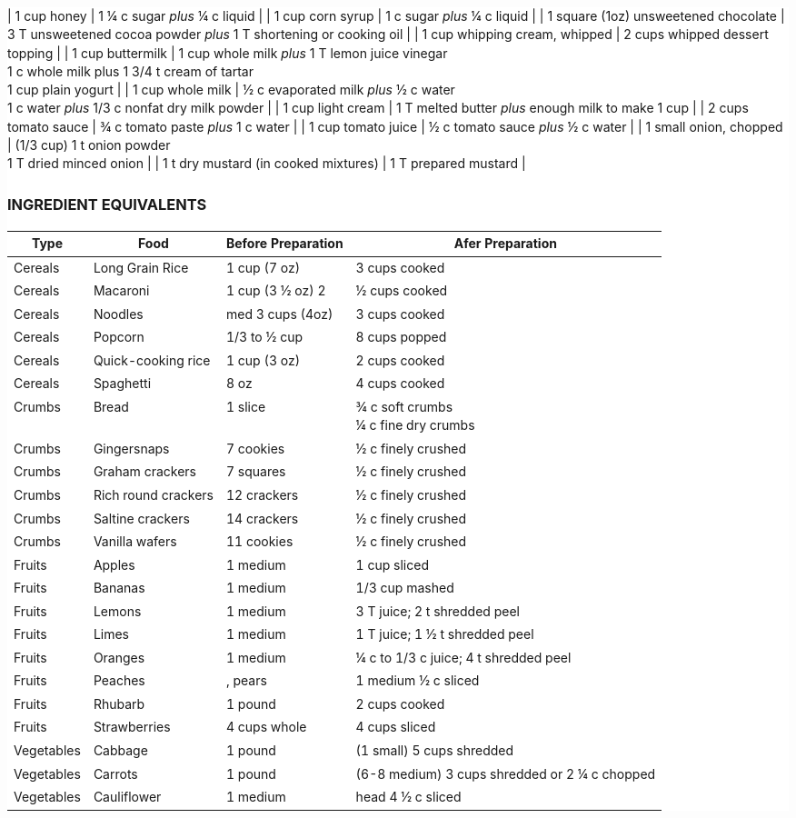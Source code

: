 | 1 cup honey                          | 1 ¼ c sugar *plus* ¼ c liquid                                                                                            |
| 1 cup corn syrup                     | 1 c sugar *plus* ¼ c liquid                                                                                              |
| 1 square (1oz) unsweetened chocolate | 3 T unsweetened cocoa powder *plus* 1 T shortening or cooking oil                                                        |
| 1 cup whipping cream, whipped        | 2 cups whipped dessert topping                                                                                           |
| 1 cup buttermilk                     | 1 cup whole milk *plus* 1 T lemon juice vinegar <br> 1 c whole milk plus 1 3/4 t cream of tartar <br> 1 cup plain yogurt |
| 1 cup whole milk                     | ½ c evaporated milk *plus* ½ c water <br> 1 c water *plus* 1/3 c nonfat dry milk powder                                  |
| 1 cup light cream                    | 1 T melted butter *plus* enough milk to make 1 cup                                                                       |
| 2 cups tomato sauce                  | ¾ c tomato paste *plus* 1 c water                                                                                        |
| 1 cup tomato juice                   | ½ c tomato sauce *plus* ½ c water                                                                                        |
| 1 small onion, chopped               | (1/3 cup) 1 t onion powder <br> 1 T dried minced onion                                                                   |
| 1 t dry mustard (in cooked mixtures) | 1 T prepared mustard                                                                                                     |

### INGREDIENT EQUIVALENTS

| Type       | Food                | Before Preparation    | Afer Preparation                              |
| ---------- | ------------------- | --------------------- | --------------------------------------------- |
| Cereals    | Long Grain Rice     | 1 cup (7 oz)          | 3 cups cooked                                 |
| Cereals    | Macaroni            | 1 cup (3 ½ oz) 2      | ½ cups cooked                                 |
| Cereals    | Noodles             | med 3 cups (4oz)      | 3 cups cooked                                 |
| Cereals    | Popcorn             | 1/3 to ½ cup          | 8 cups popped                                 |
| Cereals    | Quick-cooking rice  | 1 cup (3 oz)          | 2 cups cooked                                 |
| Cereals    | Spaghetti           | 8 oz                  | 4 cups cooked                                 |
| Crumbs     | Bread               | 1 slice               | ¾ c soft crumbs <br> ¼ c fine dry crumbs      |
| Crumbs     | Gingersnaps         | 7 cookies             | ½ c finely crushed                            |
| Crumbs     | Graham crackers     | 7 squares             | ½ c finely crushed                            |
| Crumbs     | Rich round crackers | 12 crackers           | ½ c finely crushed                            |
| Crumbs     | Saltine crackers    | 14 crackers           | ½ c finely crushed                            |
| Crumbs     | Vanilla wafers      | 11 cookies            | ½ c finely crushed                            |
| Fruits     | Apples              | 1 medium              | 1 cup sliced                                  |
| Fruits     | Bananas             | 1 medium              | 1/3 cup mashed                                |
| Fruits     | Lemons              | 1 medium              | 3 T juice; 2 t shredded peel                  |
| Fruits     | Limes               | 1 medium              | 1 T juice; 1 ½ t shredded peel                |
| Fruits     | Oranges             | 1 medium              | ¼ c to 1/3 c juice; 4 t shredded peel         |
| Fruits     | Peaches             | , pears               | 1 medium ½ c sliced                           |
| Fruits     | Rhubarb             | 1 pound               | 2 cups cooked                                 |
| Fruits     | Strawberries        | 4 cups whole          | 4 cups sliced                                 |
| Vegetables | Cabbage             | 1 pound               | (1 small) 5 cups shredded                     |
| Vegetables | Carrots             | 1 pound               | (6-8 medium) 3 cups shredded or 2 ¼ c chopped |
| Vegetables | Cauliflower         | 1 medium              | head 4 ½ c sliced                             |
